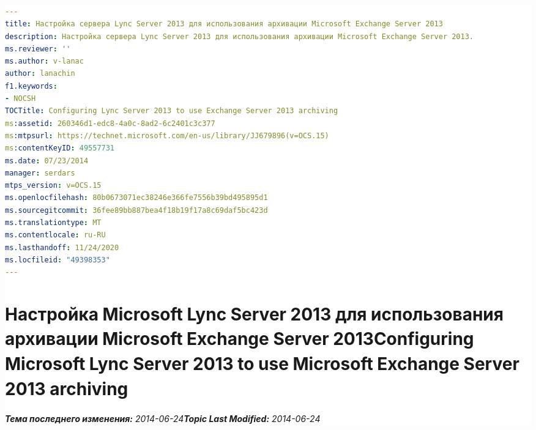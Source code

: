 ```yaml
---
title: Настройка сервера Lync Server 2013 для использования архивации Microsoft Exchange Server 2013
description: Настройка сервера Lync Server 2013 для использования архивации Microsoft Exchange Server 2013.
ms.reviewer: ''
ms.author: v-lanac
author: lanachin
f1.keywords:
- NOCSH
TOCTitle: Configuring Lync Server 2013 to use Exchange Server 2013 archiving
ms:assetid: 260346d1-edc8-4a0c-8ad2-6c2401c3c377
ms:mtpsurl: https://technet.microsoft.com/en-us/library/JJ679896(v=OCS.15)
ms:contentKeyID: 49557731
ms.date: 07/23/2014
manager: serdars
mtps_version: v=OCS.15
ms.openlocfilehash: 80b0673071ec38246e366fe7556b39bd495895d1
ms.sourcegitcommit: 36fee89bb887bea4f18b19f17a8c69daf5bc423d
ms.translationtype: MT
ms.contentlocale: ru-RU
ms.lasthandoff: 11/24/2020
ms.locfileid: "49398353"
---
```

# <a name="configuring-microsoft-lync-server-2013-to-use-microsoft-exchange-server-2013-archiving"></a><span data-ttu-id="71efa-103">Настройка Microsoft Lync Server 2013 для использования архивации Microsoft Exchange Server 2013</span><span class="sxs-lookup"><span data-stu-id="71efa-103">Configuring Microsoft Lync Server 2013 to use Microsoft Exchange Server 2013 archiving</span></span>

<div data-xmlns="http://www.w3.org/1999/xhtml">

<div class="topic" data-xmlns="http://www.w3.org/1999/xhtml" data-msxsl="urn:schemas-microsoft-com:xslt" data-cs="https://msdn.microsoft.com/">

<div data-asp="https://msdn2.microsoft.com/asp">



</div>

<div id="mainSection">

<div id="mainBody"><span data-ttu-id="71efa-104">

<span> </span></span><span class="sxs-lookup"><span data-stu-id="71efa-104">

<span> </span></span></span>

<span data-ttu-id="71efa-105">_**Тема последнего изменения:** 2014-06-24_</span><span class="sxs-lookup"><span data-stu-id="71efa-105">_**Topic Last Modified:** 2014-06-24_</span></span>
